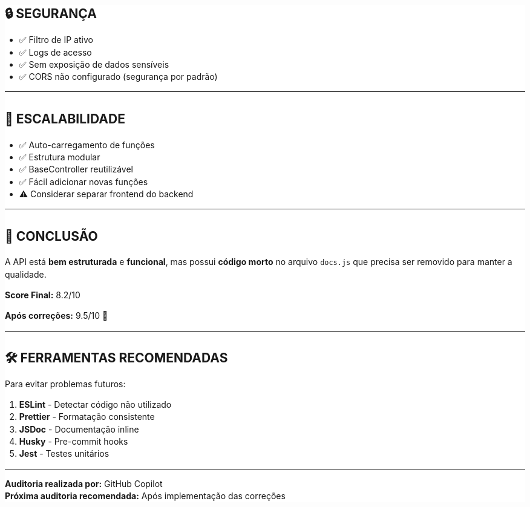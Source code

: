 
## 🔒 SEGURANÇA
- ✅ Filtro de IP ativo
- ✅ Logs de acesso
- ✅ Sem exposição de dados sensíveis
- ✅ CORS não configurado (segurança por padrão)

---

## 🚀 ESCALABILIDADE
- ✅ Auto-carregamento de funções
- ✅ Estrutura modular
- ✅ BaseController reutilizável
- ✅ Fácil adicionar novas funções
- ⚠️ Considerar separar frontend do backend

---

## 📝 CONCLUSÃO

A API está **bem estruturada** e **funcional**, mas possui **código morto** no arquivo `docs.js` que precisa ser removido para manter a qualidade.

**Score Final:** 8.2/10

**Após correções:** 9.5/10 🎯

---

## 🛠️ FERRAMENTAS RECOMENDADAS

Para evitar problemas futuros:
1. **ESLint** - Detectar código não utilizado
2. **Prettier** - Formatação consistente
3. **JSDoc** - Documentação inline
4. **Husky** - Pre-commit hooks
5. **Jest** - Testes unitários

---

**Auditoria realizada por:** GitHub Copilot  
**Próxima auditoria recomendada:** Após implementação das correções

